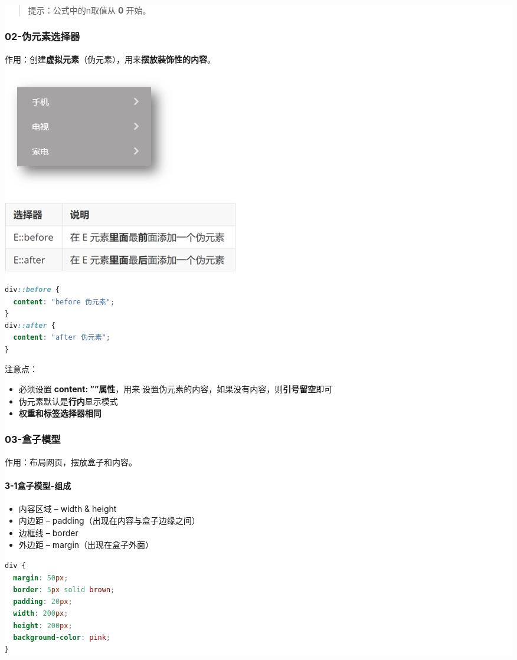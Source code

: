 > 提示：公式中的n取值从 **0** 开始。 

### 02-伪元素选择器 

作用：创建**虚拟元素**（伪元素），用来**摆放装饰性的内容**。 

![1680321533901](./imges/1680321533901.png)

![1680321544646](./imges/1680321544646.png)

```css
div::before {
  content: "before 伪元素";
}
div::after {
  content: "after 伪元素";
}
```

注意点：

* 必须设置 **content: ””属性**，用来 设置伪元素的内容，如果没有内容，则**引号留空**即可
* 伪元素默认是**行内**显示模式
* **权重和标签选择器相同**

### 03-盒子模型

作用：布局网页，摆放盒子和内容。

#### 3-1盒子模型-组成

* 内容区域 – width & height
* 内边距 – padding（出现在内容与盒子边缘之间）
* 边框线 – border 
* 外边距 – margin（出现在盒子外面）

```css
div {
  margin: 50px;
  border: 5px solid brown;
  padding: 20px;
  width: 200px;
  height: 200px;
  background-color: pink;
}
```
